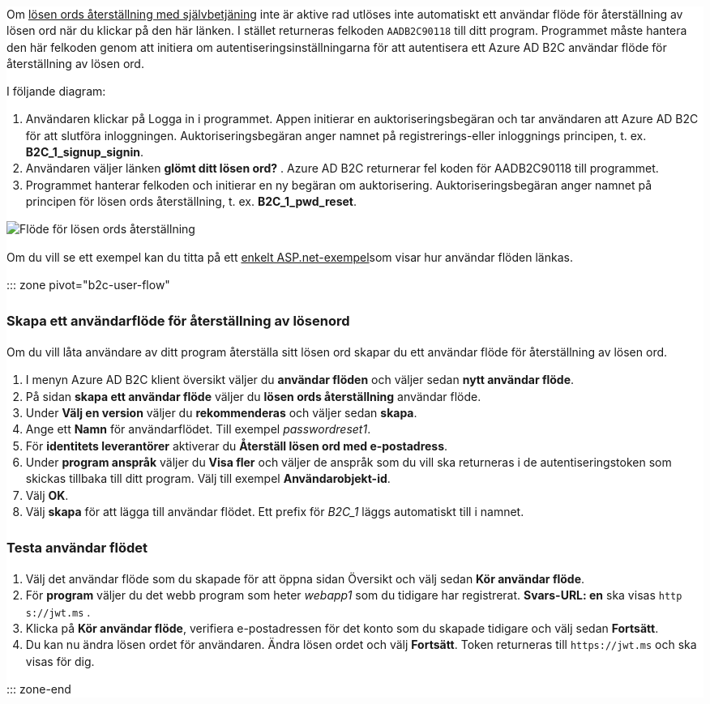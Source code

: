 Om [lösen ords återställning med självbetjäning](#self-service-password-reset-recommended) inte är aktive rad utlöses inte automatiskt ett användar flöde för återställning av lösen ord när du klickar på den här länken. I stället returneras felkoden `AADB2C90118` till ditt program. Programmet måste hantera den här felkoden genom att initiera om autentiseringsinställningarna för att autentisera ett Azure AD B2C användar flöde för återställning av lösen ord.

I följande diagram:

1. Användaren klickar på Logga in i programmet. Appen initierar en auktoriseringsbegäran och tar användaren att Azure AD B2C för att slutföra inloggningen. Auktoriseringsbegäran anger namnet på registrerings-eller inloggnings principen, t. ex. **B2C_1_signup_signin**.
1. Användaren väljer länken **glömt ditt lösen ord?** . Azure AD B2C returnerar fel koden för AADB2C90118 till programmet.
1. Programmet hanterar felkoden och initierar en ny begäran om auktorisering. Auktoriseringsbegäran anger namnet på principen för lösen ords återställning, t. ex. **B2C_1_pwd_reset**.

![Flöde för lösen ords återställning](./media/add-password-reset-policy/password-reset-flow-legacy.png)

Om du vill se ett exempel kan du titta på ett [enkelt ASP.net-exempel](https://github.com/AzureADQuickStarts/B2C-WebApp-OpenIDConnect-DotNet-SUSI)som visar hur användar flöden länkas.

::: zone pivot="b2c-user-flow"

### <a name="create-a-password-reset-user-flow"></a>Skapa ett användarflöde för återställning av lösenord

Om du vill låta användare av ditt program återställa sitt lösen ord skapar du ett användar flöde för återställning av lösen ord.

1. I menyn Azure AD B2C klient översikt väljer du **användar flöden** och väljer sedan **nytt användar flöde**.
1. På sidan **skapa ett användar flöde** väljer du **lösen ords återställning** användar flöde. 
1. Under **Välj en version** väljer du **rekommenderas** och väljer sedan **skapa**.
1. Ange ett **Namn** för användarflödet. Till exempel *passwordreset1*.
1. För **identitets leverantörer** aktiverar du **Återställ lösen ord med e-postadress**.
1. Under **program anspråk** väljer du **Visa fler** och väljer de anspråk som du vill ska returneras i de autentiseringstoken som skickas tillbaka till ditt program. Välj till exempel **Användarobjekt-id**.
1. Välj **OK**.
1. Välj **skapa** för att lägga till användar flödet. Ett prefix för *B2C_1* läggs automatiskt till i namnet.

### <a name="test-the-user-flow"></a>Testa användar flödet

1. Välj det användar flöde som du skapade för att öppna sidan Översikt och välj sedan **Kör användar flöde**.
1. För **program** väljer du det webb program som heter *webapp1* som du tidigare har registrerat. **Svars-URL: en** ska visas `https://jwt.ms` .
1. Klicka på **Kör användar flöde**, verifiera e-postadressen för det konto som du skapade tidigare och välj sedan **Fortsätt**.
1. Du kan nu ändra lösen ordet för användaren. Ändra lösen ordet och välj **Fortsätt**. Token returneras till `https://jwt.ms` och ska visas för dig.

::: zone-end
